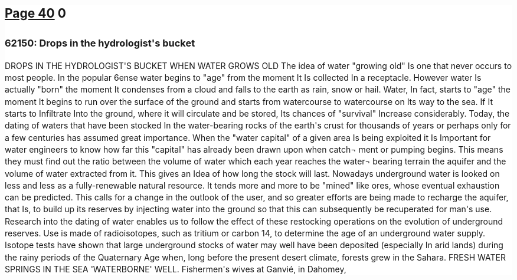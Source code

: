 ## [Page 40](062188engo.pdf#page=40) 0

### 62150: Drops in the hydrologist's bucket

DROPS IN THE HYDROLOGIST'S BUCKET
WHEN WATER
GROWS OLD
The idea of water "growing old" Is one
that never occurs to most people. In the
popular 6ense water begins to "age" from
the moment It Is collected In a receptacle.
However water Is actually "born" the
moment It condenses from a cloud and falls
to the earth as rain, snow or hail. Water,
In fact, starts to "age" the moment It begins
to run over the surface of the ground and
starts from watercourse to watercourse on
Its way to the sea.
If It starts to Infiltrate Into the ground,
where it will circulate and be stored, Its
chances of "survival" Increase considerably.
Today, the dating of waters that have
been stocked In the water-bearing rocks of
the earth's crust for thousands of years or
perhaps only for a few centuries has
assumed great importance.
When the "water capital" of a given area
Is being exploited it Is Important for water
engineers to know how far this "capital"
has already been drawn upon when catch¬
ment or pumping begins. This means they
must find out the ratio between the volume
of water which each year reaches the water¬
bearing terrain the aquifer and the
volume of water extracted from it. This
gives an Idea of how long the stock will
last.
Nowadays underground water is looked
on less and less as a fully-renewable
natural resource. It tends more and more
to be "mined" like ores, whose eventual
exhaustion can be predicted. This calls
for a change in the outlook of the user,
and so greater efforts are being made to
recharge the aquifer, that Is, to build up
its reserves by injecting water into the
ground so that this can subsequently be
recuperated for man's use.
Research into the dating of water enables
us to follow the effect of these restocking
operations on the evolution of underground
reserves. Use is made of radioisotopes,
such as tritium or carbon 14, to determine
the age of an underground water supply.
Isotope tests have shown that large
underground stocks of water may well have
been deposited (especially In arid lands)
during the rainy periods of the Quaternary
Age when, long before the present desert
climate, forests grew in the Sahara.
FRESH WATER
SPRINGS IN THE SEA
'WATERBORNE' WELL. Fishermen's wives at Ganvié, in Dahomey,